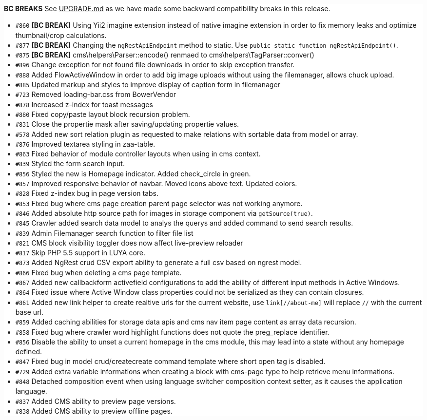 **BC BREAKS** See [UPGRADE.md](UPGRADE.md) as we have made some backward compatibility breaks in this release.

- `#860` **[BC BREAK]** Using Yii2 imagine extension instead of native imagine extension in order to fix memory leaks and optimize thumbnail/crop calculations.
- `#877` **[BC BREAK]** Changing the `ngRestApiEndpoint` method to static. Use `public static function ngRestApiEndpoint()`.
- `#875` **[BC BREAK]** cms\helpers\Parser::encode() renmaed to cms\helpers\TagParser::conver()
- `#896` Change exception for not found file downloads in order to skip exception transfer.
- `#888` Added FlowActiveWindow in order to add big image uploads without using the filemanager, allows chuck upload.
- `#885` Updated markup and styles to improve display of caption form in filemanager
- `#723` Removed loading-bar.css from BowerVendor
- `#878` Increased z-index for toast messages
- `#880` Fixed copy/paste layout block recursion problem.
- `#831` Close the propertie mask after saving/updating propertie values.
- `#578` Added new sort relation plugin as requested to make relations with sortable data from model or array.
- `#876` Improved textarea styling in zaa-table.
- `#863` Fixed behavior of module controller layouts when using in cms context.
- `#839` Styled the form search input.
- `#856` Styled the new is Homepage indicator. Added check_circle in green.
- `#857` Improved responsive behavior of navbar. Moved icons above text. Updated colors.
- `#828` Fixed z-index bug in page version tabs.
- `#853` Fixed bug where cms page creation parent page selector was not working anymore.
- `#846` Added absolute http source path for images in storage component via `getSource(true)`.
- `#845` Crawler added search data model to analys the querys and added command to send search results.
- `#839` Admin Filemanager search function to filter file list
- `#821` CMS block visibility toggler does now affect live-preview reloader
- `#817` Skip PHP 5.5 support in LUYA core.
- `#873` Added NgRest crud CSV export ability to generate a full csv based on ngrest model.
- `#866` Fixed bug when deleting a cms page template.
- `#867` Added new callbackform activefield configurations to add the ability of different input methods in Active Windows.
- `#864` Fixed issue where Active Window class properties could not be serialized as they can contain closures.
- `#861` Added new link helper to create realtive urls for the current website, use `link[//about-me]` will replace `//` with the current base url.
- `#859` Added caching abilities for storage data apis and cms nav item page content as array data recursion.
- `#858` Fixed bug where crawler word highlight functions does not quote the preg_replace identifier.
- `#856` Disable the ability to unset a current homepage in the cms module, this may lead into a state without any homepage defined.
- `#847` Fixed bug in model crud/createcreate command template where short open tag is disabled.
- `#729` Added extra variable informations when creating a block with cms-page type to help retrieve menu informations.
- `#848` Detached composition event when using language switcher composition context setter, as it causes the application language.
- `#837` Added CMS ability to preview page versions.
- `#838` Added CMS ability to preview offline pages.
